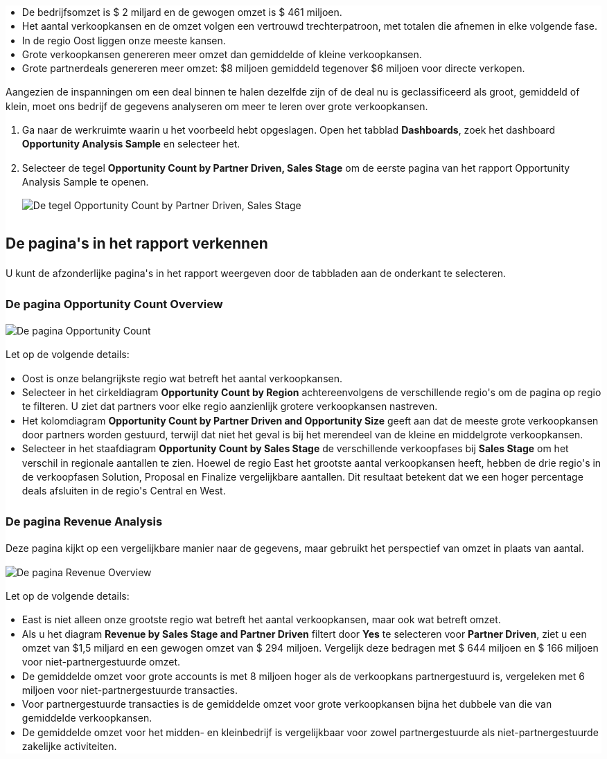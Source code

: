 - De bedrijfsomzet is $ 2 miljard en de gewogen omzet is $ 461 miljoen.
- Het aantal verkoopkansen en de omzet volgen een vertrouwd trechterpatroon, met totalen die afnemen in elke volgende fase.
- In de regio Oost liggen onze meeste kansen.
- Grote verkoopkansen genereren meer omzet dan gemiddelde of kleine verkoopkansen.
- Grote partnerdeals genereren meer omzet: $8 miljoen gemiddeld tegenover $6 miljoen voor directe verkopen.

Aangezien de inspanningen om een deal binnen te halen dezelfde zijn of de deal nu is geclassificeerd als groot, gemiddeld of klein, moet ons bedrijf de gegevens analyseren om meer te leren over grote verkoopkansen.

1. Ga naar de werkruimte waarin u het voorbeeld hebt opgeslagen. Open het tabblad **Dashboards**, zoek het dashboard **Opportunity Analysis Sample** en selecteer het.

2. Selecteer de tegel **Opportunity Count by Partner Driven, Sales Stage** om de eerste pagina van het rapport Opportunity Analysis Sample te openen. 

    ![De tegel Opportunity Count by Partner Driven, Sales Stage](media/sample-opportunity-analysis/opportunity2.png)

## <a name="explore-the-pages-in-the-report"></a>De pagina's in het rapport verkennen

U kunt de afzonderlijke pagina's in het rapport weergeven door de tabbladen aan de onderkant te selecteren.

### <a name="opportunity-count-overview-page"></a>De pagina Opportunity Count Overview
![De pagina Opportunity Count](media/sample-opportunity-analysis/opportunity3.png)

Let op de volgende details:
* Oost is onze belangrijkste regio wat betreft het aantal verkoopkansen.  
* Selecteer in het cirkeldiagram **Opportunity Count by Region** achtereenvolgens de verschillende regio's om de pagina op regio te filteren. U ziet dat partners voor elke regio aanzienlijk grotere verkoopkansen nastreven.   
* Het kolomdiagram **Opportunity Count by Partner Driven and Opportunity Size** geeft aan dat de meeste grote verkoopkansen door partners worden gestuurd, terwijl dat niet het geval is bij het merendeel van de kleine en middelgrote verkoopkansen.
* Selecteer in het staafdiagram **Opportunity Count by Sales Stage** de verschillende verkoopfases bij **Sales Stage** om het verschil in regionale aantallen te zien. Hoewel de regio East het grootste aantal verkoopkansen heeft, hebben de drie regio's in de verkoopfasen Solution, Proposal en Finalize vergelijkbare aantallen. Dit resultaat betekent dat we een hoger percentage deals afsluiten in de regio's Central en West.

### <a name="revenue-analysis-page"></a>De pagina Revenue Analysis
Deze pagina kijkt op een vergelijkbare manier naar de gegevens, maar gebruikt het perspectief van omzet in plaats van aantal.  

![De pagina Revenue Overview](media/sample-opportunity-analysis/opportunity4.png)

Let op de volgende details:
* East is niet alleen onze grootste regio wat betreft het aantal verkoopkansen, maar ook wat betreft omzet.  
* Als u het diagram **Revenue by Sales Stage and Partner Driven** filtert door **Yes** te selecteren voor **Partner Driven**, ziet u een omzet van $1,5 miljard en een gewogen omzet van $ 294 miljoen. Vergelijk deze bedragen met $ 644 miljoen en $ 166 miljoen voor niet-partnergestuurde omzet. 
* De gemiddelde omzet voor grote accounts is met 8 miljoen hoger als de verkoopkans partnergestuurd is, vergeleken met 6 miljoen voor niet-partnergestuurde transacties.  
* Voor partnergestuurde transacties is de gemiddelde omzet voor grote verkoopkansen bijna het dubbele van die van gemiddelde verkoopkansen.  
* De gemiddelde omzet voor het midden- en kleinbedrijf is vergelijkbaar voor zowel partnergestuurde als niet-partnergestuurde zakelijke activiteiten.   
